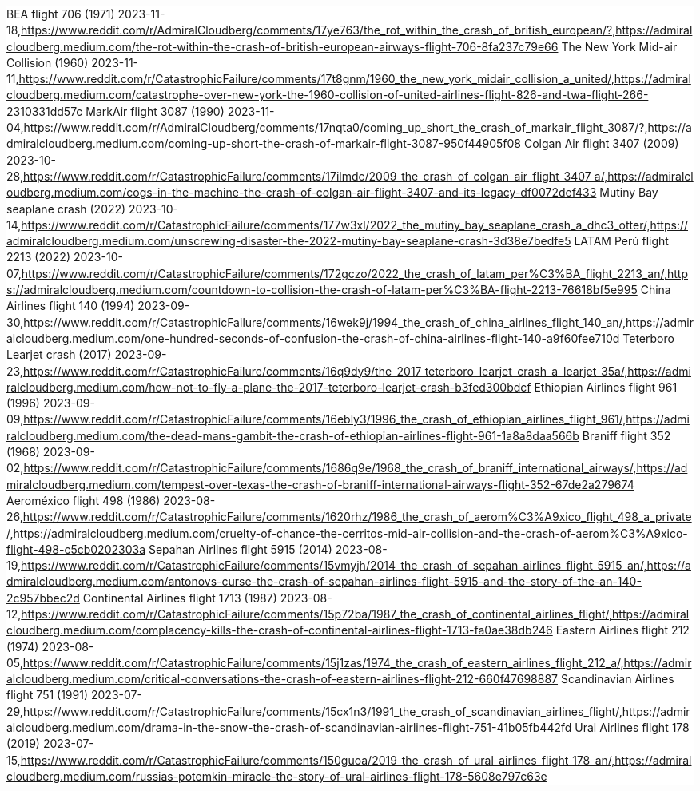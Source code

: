 BEA flight 706 (1971)
2023-11-18,https://www.reddit.com/r/AdmiralCloudberg/comments/17ye763/the_rot_within_the_crash_of_british_european/?,https://admiralcloudberg.medium.com/the-rot-within-the-crash-of-british-european-airways-flight-706-8fa237c79e66
The New York Mid-air Collision (1960)
2023-11-11,https://www.reddit.com/r/CatastrophicFailure/comments/17t8gnm/1960_the_new_york_midair_collision_a_united/,https://admiralcloudberg.medium.com/catastrophe-over-new-york-the-1960-collision-of-united-airlines-flight-826-and-twa-flight-266-2310331dd57c
MarkAir flight 3087 (1990)
2023-11-04,https://www.reddit.com/r/AdmiralCloudberg/comments/17nqta0/coming_up_short_the_crash_of_markair_flight_3087/?,https://admiralcloudberg.medium.com/coming-up-short-the-crash-of-markair-flight-3087-950f44905f08
Colgan Air flight 3407 (2009)
2023-10-28,https://www.reddit.com/r/CatastrophicFailure/comments/17ilmdc/2009_the_crash_of_colgan_air_flight_3407_a/,https://admiralcloudberg.medium.com/cogs-in-the-machine-the-crash-of-colgan-air-flight-3407-and-its-legacy-df0072def433
Mutiny Bay seaplane crash (2022)
2023-10-14,https://www.reddit.com/r/CatastrophicFailure/comments/177w3xl/2022_the_mutiny_bay_seaplane_crash_a_dhc3_otter/,https://admiralcloudberg.medium.com/unscrewing-disaster-the-2022-mutiny-bay-seaplane-crash-3d38e7bedfe5
LATAM Perú flight 2213 (2022)
2023-10-07,https://www.reddit.com/r/CatastrophicFailure/comments/172gczo/2022_the_crash_of_latam_per%C3%BA_flight_2213_an/,https://admiralcloudberg.medium.com/countdown-to-collision-the-crash-of-latam-per%C3%BA-flight-2213-76618bf5e995
China Airlines flight 140 (1994)
2023-09-30,https://www.reddit.com/r/CatastrophicFailure/comments/16wek9j/1994_the_crash_of_china_airlines_flight_140_an/,https://admiralcloudberg.medium.com/one-hundred-seconds-of-confusion-the-crash-of-china-airlines-flight-140-a9f60fee710d
Teterboro Learjet crash (2017)
2023-09-23,https://www.reddit.com/r/CatastrophicFailure/comments/16q9dy9/the_2017_teterboro_learjet_crash_a_learjet_35a/,https://admiralcloudberg.medium.com/how-not-to-fly-a-plane-the-2017-teterboro-learjet-crash-b3fed300bdcf
Ethiopian Airlines flight 961 (1996)
2023-09-09,https://www.reddit.com/r/CatastrophicFailure/comments/16ebly3/1996_the_crash_of_ethiopian_airlines_flight_961/,https://admiralcloudberg.medium.com/the-dead-mans-gambit-the-crash-of-ethiopian-airlines-flight-961-1a8a8daa566b
Braniff flight 352 (1968)
2023-09-02,https://www.reddit.com/r/CatastrophicFailure/comments/1686q9e/1968_the_crash_of_braniff_international_airways/,https://admiralcloudberg.medium.com/tempest-over-texas-the-crash-of-braniff-international-airways-flight-352-67de2a279674
Aeroméxico flight 498 (1986)
2023-08-26,https://www.reddit.com/r/CatastrophicFailure/comments/1620rhz/1986_the_crash_of_aerom%C3%A9xico_flight_498_a_private/,https://admiralcloudberg.medium.com/cruelty-of-chance-the-cerritos-mid-air-collision-and-the-crash-of-aerom%C3%A9xico-flight-498-c5cb0202303a
Sepahan Airlines flight 5915 (2014)
2023-08-19,https://www.reddit.com/r/CatastrophicFailure/comments/15vmyjh/2014_the_crash_of_sepahan_airlines_flight_5915_an/,https://admiralcloudberg.medium.com/antonovs-curse-the-crash-of-sepahan-airlines-flight-5915-and-the-story-of-the-an-140-2c957bbec2d
Continental Airlines flight 1713 (1987)
2023-08-12,https://www.reddit.com/r/CatastrophicFailure/comments/15p72ba/1987_the_crash_of_continental_airlines_flight/,https://admiralcloudberg.medium.com/complacency-kills-the-crash-of-continental-airlines-flight-1713-fa0ae38db246
Eastern Airlines flight 212 (1974)
2023-08-05,https://www.reddit.com/r/CatastrophicFailure/comments/15j1zas/1974_the_crash_of_eastern_airlines_flight_212_a/,https://admiralcloudberg.medium.com/critical-conversations-the-crash-of-eastern-airlines-flight-212-660f47698887
Scandinavian Airlines flight 751 (1991)
2023-07-29,https://www.reddit.com/r/CatastrophicFailure/comments/15cx1n3/1991_the_crash_of_scandinavian_airlines_flight/,https://admiralcloudberg.medium.com/drama-in-the-snow-the-crash-of-scandinavian-airlines-flight-751-41b05fb442fd
Ural Airlines flight 178 (2019)
2023-07-15,https://www.reddit.com/r/CatastrophicFailure/comments/150guoa/2019_the_crash_of_ural_airlines_flight_178_an/,https://admiralcloudberg.medium.com/russias-potemkin-miracle-the-story-of-ural-airlines-flight-178-5608e797c63e